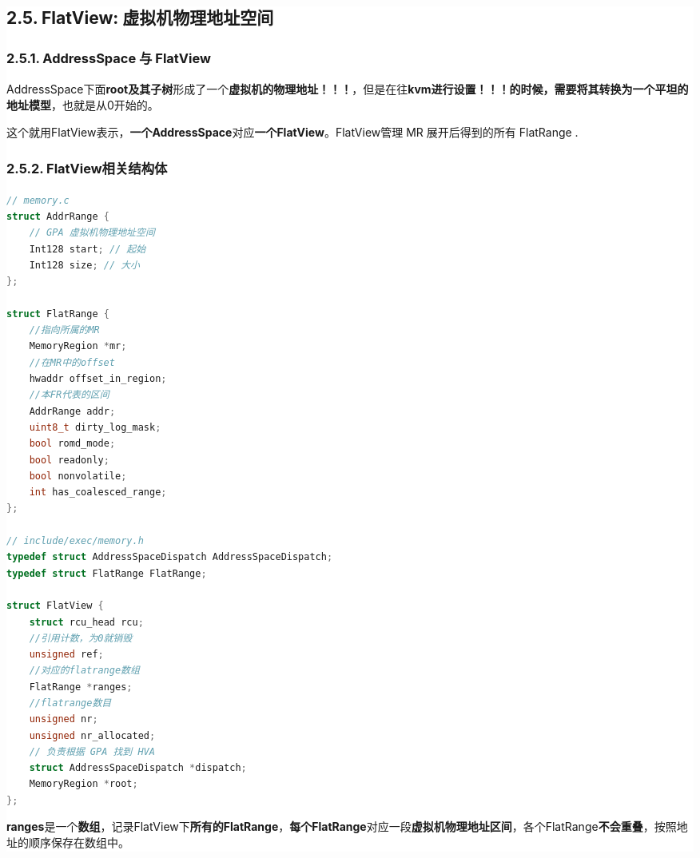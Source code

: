## 2.5. FlatView: 虚拟机物理地址空间

### 2.5.1. AddressSpace 与 FlatView

AddressSpace下面**root及其子树**形成了一个**虚拟机的物理地址！！！**，但是在往**kvm进行设置！！！**的时候，需要将其转换为一个**平坦的地址模型**，也就是从0开始的。

这个就用FlatView表示，**一个AddressSpace**对应**一个FlatView**。FlatView管理 MR 展开后得到的所有 FlatRange . 

### 2.5.2. FlatView相关结构体

```cpp
// memory.c
struct AddrRange {
    // GPA 虚拟机物理地址空间
    Int128 start; // 起始
    Int128 size; // 大小
};

struct FlatRange {
    //指向所属的MR
    MemoryRegion *mr;
    //在MR中的offset
    hwaddr offset_in_region;
    //本FR代表的区间
    AddrRange addr;
    uint8_t dirty_log_mask;
    bool romd_mode;
    bool readonly;
    bool nonvolatile;
    int has_coalesced_range;
};

// include/exec/memory.h
typedef struct AddressSpaceDispatch AddressSpaceDispatch;
typedef struct FlatRange FlatRange;

struct FlatView {
    struct rcu_head rcu;
    //引用计数，为0就销毁
    unsigned ref;
    //对应的flatrange数组
    FlatRange *ranges;
    //flatrange数目
    unsigned nr;
    unsigned nr_allocated;
    // 负责根据 GPA 找到 HVA
    struct AddressSpaceDispatch *dispatch;
    MemoryRegion *root;
};
```

**ranges**是一个**数组**，记录FlatView下**所有的FlatRange**，**每个FlatRange**对应一段**虚拟机物理地址区间**，各个FlatRange**不会重叠**，按照地址的顺序保存在数组中。
